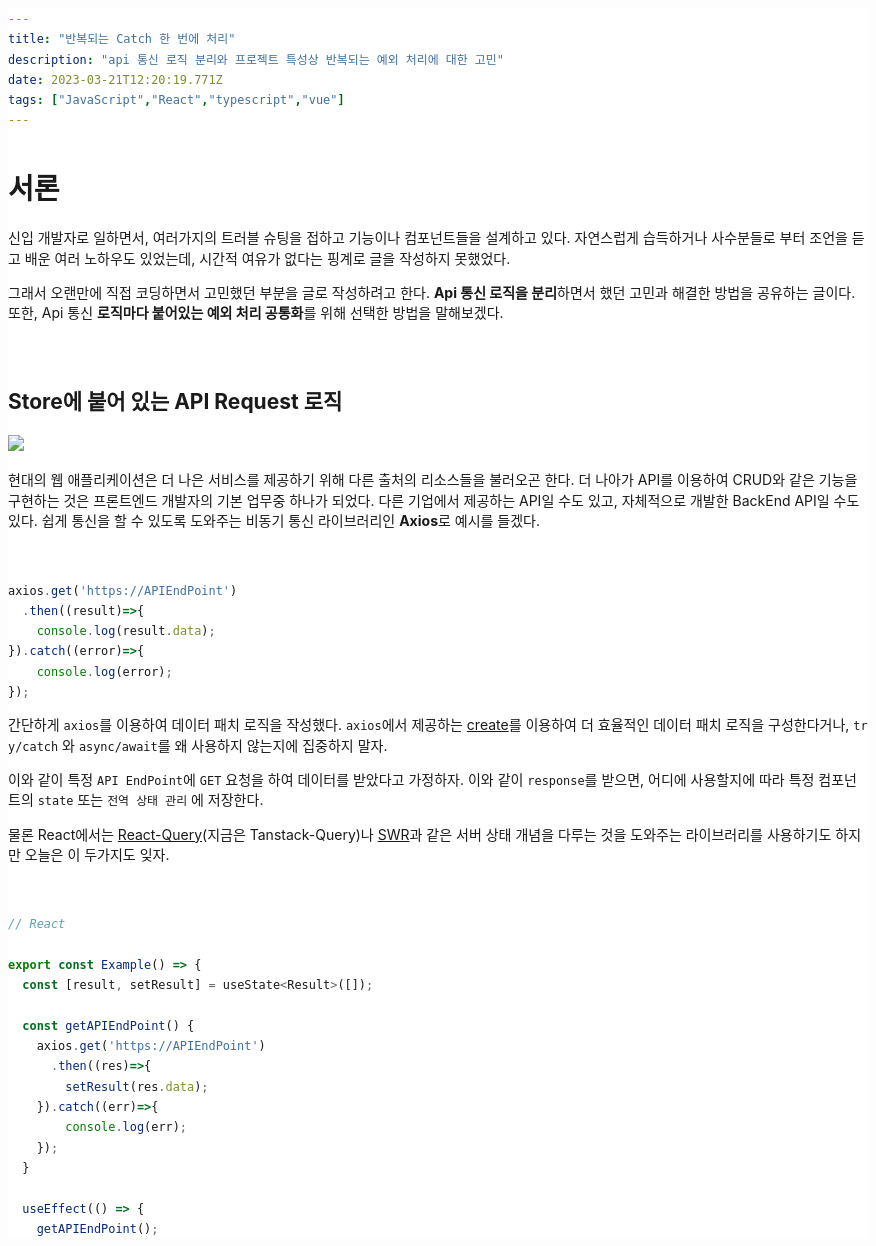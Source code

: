 ```yaml
---
title: "반복되는 Catch 한 번에 처리"
description: "api 통신 로직 분리와 프로젝트 특성상 반복되는 예외 처리에 대한 고민"
date: 2023-03-21T12:20:19.771Z
tags: ["JavaScript","React","typescript","vue"]
---
```

# 서론

신입 개발자로 일하면서, 여러가지의 트러블 슈팅을 접하고 기능이나 컴포넌트들을 설계하고 있다. 자연스럽게 습득하거나 사수분들로 부터 조언을 듣고 배운 여러 노하우도 있었는데, 시간적 여유가 없다는 핑계로 글을 작성하지 못했었다. 

그래서 오랜만에 직접 코딩하면서 고민했던 부분을 글로 작성하려고 한다. **Api 통신 로직을 분리**하면서 했던 고민과 해결한 방법을 공유하는 글이다. 또한, Api 통신 **로직마다 붙어있는 예외 처리 공통화**를 위해 선택한 방법을 말해보겠다.

<br>

## Store에 붙어 있는 API Request 로직

![](/images/668dc774-d538-4477-af37-681588930ce3-image.png)


현대의 웹 애플리케이션은 더 나은 서비스를 제공하기 위해 다른 출처의 리소스들을 불러오곤 한다. 더 나아가 API를 이용하여 CRUD와 같은 기능을 구현하는 것은 프론트엔드 개발자의 기본 업무중 하나가 되었다. 다른 기업에서 제공하는 API일 수도 있고, 자체적으로 개발한 BackEnd API일 수도 있다. 쉽게 통신을 할 수 있도록 도와주는 비동기 통신 라이브러리인 **Axios**로 예시를 들겠다.

<br>

```jsx
axios.get('https://APIEndPoint')
  .then((result)=>{
    console.log(result.data);
}).catch((error)=>{
    console.log(error);
});
```

간단하게 `axios`를 이용하여 데이터 패치 로직을 작성했다. `axios`에서 제공하는 [create](https://yamoo9.github.io/axios/guide/api.html#%EC%9D%B8%EC%8A%A4%ED%84%B4%EC%8A%A4-%EC%83%9D%EC%84%B1)를 이용하여 더 효율적인 데이터 패치 로직을 구성한다거나, `try/catch` 와 `async/await`를 왜 사용하지 않는지에 집중하지 말자.

이와 같이 특정 `API EndPoint`에 `GET` 요청을 하여 데이터를 받았다고 가정하자. 이와 같이 `response`를 받으면, 어디에 사용할지에 따라 특정 컴포넌트의 `state` 또는 `전역 상태 관리` 에 저장한다.

물론 React에서는 [React-Query](https://tanstack.com/query/latest)(지금은 Tanstack-Query)나 [SWR](https://swr.vercel.app/ko/docs/getting-started)과 같은 서버 상태 개념을 다루는 것을 도와주는 라이브러리를 사용하기도 하지만 오늘은 이 두가지도 잊자.

<br>

```jsx
// React

export const Example() => {
  const [result, setResult] = useState<Result>([]);
  
  const getAPIEndPoint() {
    axios.get('https://APIEndPoint')
      .then((res)=>{
        setResult(res.data);
    }).catch((err)=>{
        console.log(err);
    });
  }
  
  useEffect(() => {
  	getAPIEndPoint();
```